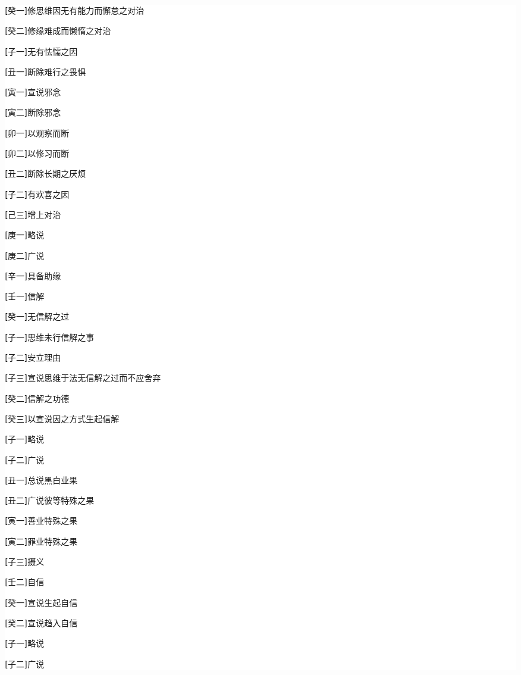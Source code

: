 [癸一]修思维因无有能力而懈怠之对治

[癸二]修缘难成而懒惰之对治

[子一]无有怯懦之因

[丑一]断除难行之畏惧

[寅一]宣说邪念

[寅二]断除邪念

[卯一]以观察而断

[卯二]以修习而断

[丑二]断除长期之厌烦

[子二]有欢喜之因

[己三]增上对治

[庚一]略说

[庚二]广说

[辛一]具备助缘

[壬一]信解

[癸一]无信解之过

[子一]思维未行信解之事

[子二]安立理由

[子三]宣说思维于法无信解之过而不应舍弃

[癸二]信解之功德

[癸三]以宣说因之方式生起信解

[子一]略说

[子二]广说

[丑一]总说黑白业果

[丑二]广说彼等特殊之果

[寅一]善业特殊之果

[寅二]罪业特殊之果

[子三]摄义

[壬二]自信

[癸一]宣说生起自信

[癸二]宣说趋入自信

[子一]略说

[子二]广说
